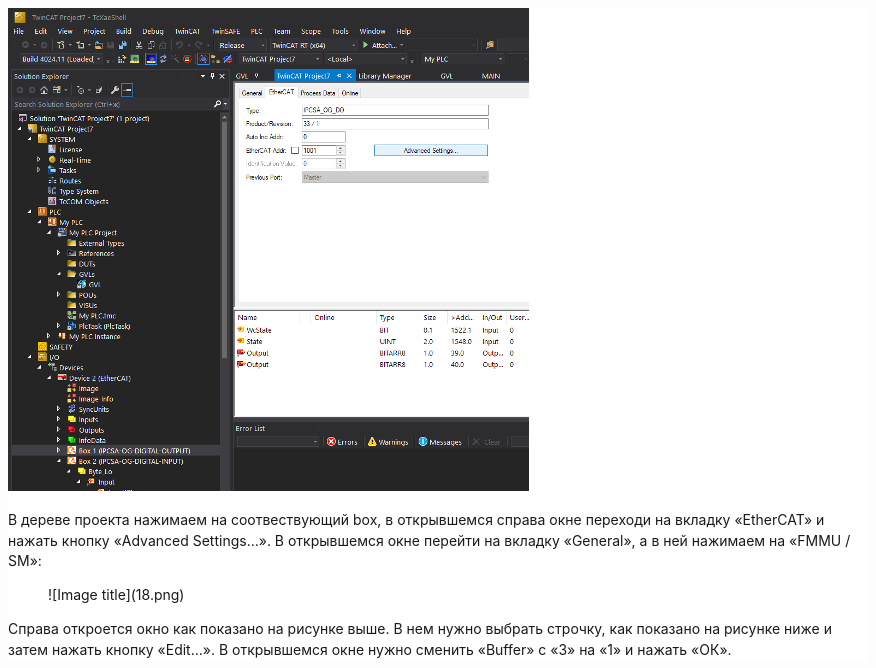 ![Image title](17.png)
</figure>
В дереве проекта нажимаем на соотвествующий box, в открывшемся справа окне переходи на вкладку «EtherCAT» и нажать кнопку «Advanced Settings...». В открывшемся окне перейти на вкладку «General», а в ней нажимаем на «FMMU / SM»:
<figure markdown="span">
![Image title](18.png)
</figure>
Справа откроется окно как показано на рисунке выше. В нем нужно выбрать строчку, как показано на рисунке ниже и затем нажать кнопку «Edit…».   
В открывшемся окне нужно сменить «Buffer» с «3» на «1» и нажать «ОК».  
